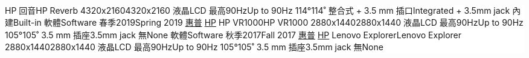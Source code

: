 <tr>
<td> <span data-ttu-id="dddd1-222">HP 回音</span><span class="sxs-lookup"><span data-stu-id="dddd1-222">HP Reverb</span></span> </td>
<td> <span data-ttu-id="dddd1-223">4320x2160</span><span class="sxs-lookup"><span data-stu-id="dddd1-223">4320x2160</span></span> </td>
<td> <span data-ttu-id="dddd1-224">液晶</span><span class="sxs-lookup"><span data-stu-id="dddd1-224">LCD</span></span> </td>
<td> <span data-ttu-id="dddd1-225">最高90Hz</span><span class="sxs-lookup"><span data-stu-id="dddd1-225">Up to 90Hz</span></span> </td>
<td> <span data-ttu-id="dddd1-226">114°</span><span class="sxs-lookup"><span data-stu-id="dddd1-226">114˚</span></span> </td>
<td> <span data-ttu-id="dddd1-227">整合式 + 3.5 mm 插口</span><span class="sxs-lookup"><span data-stu-id="dddd1-227">Integrated + 3.5mm jack</span></span> </td>
<td> <span data-ttu-id="dddd1-228">內建</span><span class="sxs-lookup"><span data-stu-id="dddd1-228">Built-in</span></span> </td>
<td style="text-align: center;"><span data-ttu-id="dddd1-229">軟體</span><span class="sxs-lookup"><span data-stu-id="dddd1-229">Software</span></span></td>
<td> <span data-ttu-id="dddd1-230">春季2019</span><span class="sxs-lookup"><span data-stu-id="dddd1-230">Spring 2019</span></span> </td>
<td> <span data-ttu-id="dddd1-231"><a href="https://www8.hp.com/us/en/workstations/mixed-reality-headset/index.html">惠普</a> </span><span class="sxs-lookup"><span data-stu-id="dddd1-231"><a href="https://www8.hp.com/us/en/workstations/mixed-reality-headset/index.html">HP</a> </span></span></td>
</tr>

<tr>
<td> <span data-ttu-id="dddd1-232">HP VR1000</span><span class="sxs-lookup"><span data-stu-id="dddd1-232">HP VR1000</span></span> </td>
<td> <span data-ttu-id="dddd1-233">2880x1440</span><span class="sxs-lookup"><span data-stu-id="dddd1-233">2880x1440</span></span> </td>
<td> <span data-ttu-id="dddd1-234">液晶</span><span class="sxs-lookup"><span data-stu-id="dddd1-234">LCD</span></span> </td>
<td> <span data-ttu-id="dddd1-235">最高90Hz</span><span class="sxs-lookup"><span data-stu-id="dddd1-235">Up to 90Hz</span></span> </td>
<td> <span data-ttu-id="dddd1-236">105°</span><span class="sxs-lookup"><span data-stu-id="dddd1-236">105˚</span></span> </td>
<td> <span data-ttu-id="dddd1-237">3.5 mm 插座</span><span class="sxs-lookup"><span data-stu-id="dddd1-237">3.5mm jack</span></span> </td>
<td> <span data-ttu-id="dddd1-238">無</span><span class="sxs-lookup"><span data-stu-id="dddd1-238">None</span></span> </td>
<td style="text-align: center;"><span data-ttu-id="dddd1-239">軟體</span><span class="sxs-lookup"><span data-stu-id="dddd1-239">Software</span></span></td>
<td> <span data-ttu-id="dddd1-240">秋季2017</span><span class="sxs-lookup"><span data-stu-id="dddd1-240">Fall 2017</span></span> </td>
<td> <span data-ttu-id="dddd1-241"><a href="https://store.hp.com/us/en/pdp/hp-windows-mixed-reality-headset-vr1000-100">惠普</a> </span><span class="sxs-lookup"><span data-stu-id="dddd1-241"><a href="https://store.hp.com/us/en/pdp/hp-windows-mixed-reality-headset-vr1000-100">HP</a> </span></span></td>
</tr>

<tr>
<td> <span data-ttu-id="dddd1-242">Lenovo Explorer</span><span class="sxs-lookup"><span data-stu-id="dddd1-242">Lenovo Explorer</span></span> </td>
<td> <span data-ttu-id="dddd1-243">2880x1440</span><span class="sxs-lookup"><span data-stu-id="dddd1-243">2880x1440</span></span> </td>
<td> <span data-ttu-id="dddd1-244">液晶</span><span class="sxs-lookup"><span data-stu-id="dddd1-244">LCD</span></span> </td>
<td> <span data-ttu-id="dddd1-245">最高90Hz</span><span class="sxs-lookup"><span data-stu-id="dddd1-245">Up to 90Hz</span></span> </td>
<td> <span data-ttu-id="dddd1-246">105°</span><span class="sxs-lookup"><span data-stu-id="dddd1-246">105˚</span></span> </td>
<td> <span data-ttu-id="dddd1-247">3.5 mm 插座</span><span class="sxs-lookup"><span data-stu-id="dddd1-247">3.5mm jack</span></span> </td>
<td> <span data-ttu-id="dddd1-248">無</span><span class="sxs-lookup"><span data-stu-id="dddd1-248">None</span></span> </td>